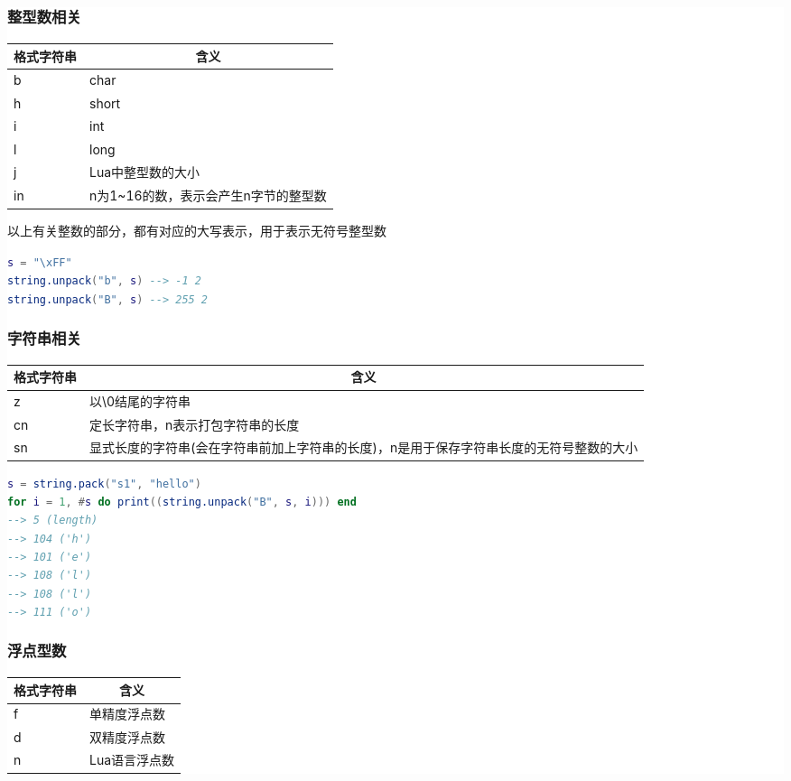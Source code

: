 ### 整型数相关
|格式字符串|含义|
|-|-|
|b|char|
|h|short|
|i|int|
|l|long|
|j|Lua中整型数的大小|
|in|n为1~16的数，表示会产生n字节的整型数|
以上有关整数的部分，都有对应的大写表示，用于表示无符号整型数

```lua
s = "\xFF"
string.unpack("b", s) --> -1 2
string.unpack("B", s) --> 255 2
```

### 字符串相关
|格式字符串|含义|
|-|-|
|z|以\0结尾的字符串|
|cn|定长字符串，n表示打包字符串的长度|
|sn|显式长度的字符串(会在字符串前加上字符串的长度)，n是用于保存字符串长度的无符号整数的大小|

```lua
s = string.pack("s1", "hello")
for i = 1, #s do print((string.unpack("B", s, i))) end
--> 5 (length)
--> 104 ('h')
--> 101 ('e')
--> 108 ('l')
--> 108 ('l')
--> 111 ('o')
```

### 浮点型数

|格式字符串|含义|
|-|-|
|f|单精度浮点数|
|d|双精度浮点数|
|n|Lua语言浮点数|
